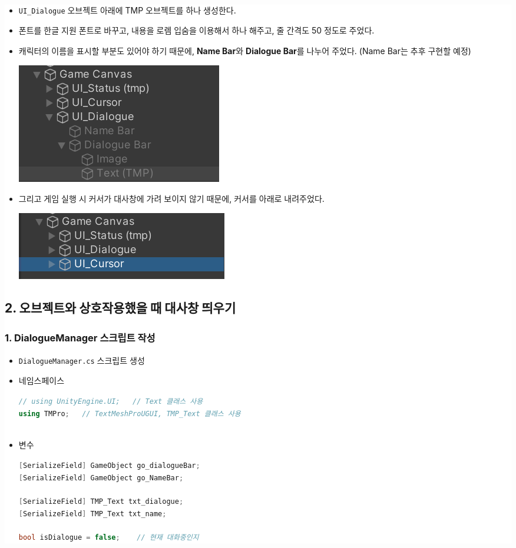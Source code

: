 - `UI_Dialogue` 오브젝트 아래에 TMP 오브젝트를 하나 생성한다.
- 폰트를 한글 지원 폰트로 바꾸고, 내용을 로렘 입숨을 이용해서 하나 해주고, 줄 간격도 50 정도로 주었다.



- 캐릭터의 이름을 표시할 부분도 있어야 하기 때문에, **Name Bar**와 **Dialogue Bar**를 나누어 주었다. (Name Bar는 추후 구현할 예정)

  ![image-20230110190706430](Assets/230110.assets/image-20230110190706430.png)



- 그리고 게임 실행 시 커서가 대사창에 가려 보이지 않기 때문에, 커서를 아래로 내려주었다.

  ![image-20230110191346697](Assets/230110.assets/image-20230110191346697.png)



## 2. 오브젝트와 상호작용했을 때 대사창 띄우기

### 1. DialogueManager 스크립트 작성

- `DialogueManager.cs` 스크립트 생성

- 네임스페이스

  ```csharp
  // using UnityEngine.UI;   // Text 클래스 사용
  using TMPro;   // TextMeshProUGUI, TMP_Text 클래스 사용



- 변수

  ```csharp
  [SerializeField] GameObject go_dialogueBar;
  [SerializeField] GameObject go_NameBar;
  
  [SerializeField] TMP_Text txt_dialogue;
  [SerializeField] TMP_Text txt_name;
  
  bool isDialogue = false;    // 현재 대화중인지
  ```
